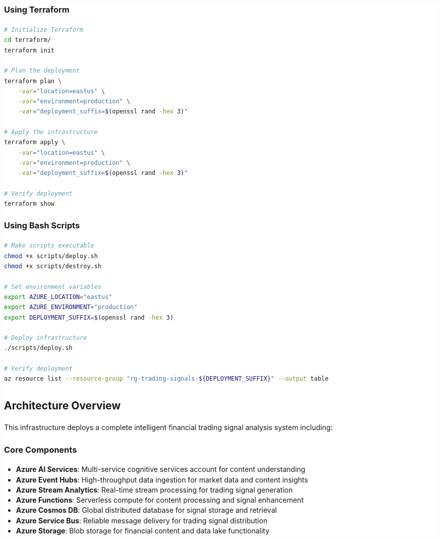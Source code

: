 ### Using Terraform

```bash
# Initialize Terraform
cd terraform/
terraform init

# Plan the deployment
terraform plan \
    -var="location=eastus" \
    -var="environment=production" \
    -var="deployment_suffix=$(openssl rand -hex 3)"

# Apply the infrastructure
terraform apply \
    -var="location=eastus" \
    -var="environment=production" \
    -var="deployment_suffix=$(openssl rand -hex 3)"

# Verify deployment
terraform show
```

### Using Bash Scripts

```bash
# Make scripts executable
chmod +x scripts/deploy.sh
chmod +x scripts/destroy.sh

# Set environment variables
export AZURE_LOCATION="eastus"
export AZURE_ENVIRONMENT="production"
export DEPLOYMENT_SUFFIX=$(openssl rand -hex 3)

# Deploy infrastructure
./scripts/deploy.sh

# Verify deployment
az resource list --resource-group "rg-trading-signals-${DEPLOYMENT_SUFFIX}" --output table
```

## Architecture Overview

This infrastructure deploys a complete intelligent financial trading signal analysis system including:

### Core Components

- **Azure AI Services**: Multi-service cognitive services account for content understanding
- **Azure Event Hubs**: High-throughput data ingestion for market data and content insights
- **Azure Stream Analytics**: Real-time stream processing for trading signal generation
- **Azure Functions**: Serverless compute for content processing and signal enhancement
- **Azure Cosmos DB**: Global distributed database for signal storage and retrieval
- **Azure Service Bus**: Reliable message delivery for trading signal distribution
- **Azure Storage**: Blob storage for financial content and data lake functionality
